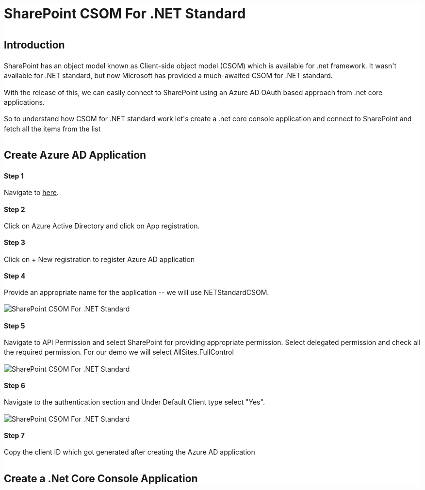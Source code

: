 # SharePoint CSOM For .NET Standard


Introduction
------------

SharePoint has an object model known as Client-side object model (CSOM) which is available for .net framework. It wasn't available for .NET standard, but now Microsoft has provided a much-awaited CSOM for .NET standard.

With the release of this, we can easily connect to SharePoint using an Azure AD OAuth based approach from .net core applications. 

So to understand how CSOM for .NET standard work let's create a .net core console application and connect to SharePoint and fetch all the items from the list

Create Azure AD Application
---------------------------

**Step 1**

Navigate to [here](https://portal.azure.com).

**Step 2**

Click on Azure Active Directory and click on App registration.

**Step 3**

Click on + New registration to register Azure AD application

**Step 4**

Provide an appropriate name for the application -- we will use NETStandardCSOM.

![SharePoint CSOM For .NET Standard](https://f4n3x6c5.stackpathcdn.com/article/sharepoint-csom-for-net-standard/Images/1_RegisterApplication.png)

**Step 5**

Navigate to API Permission and select SharePoint for providing appropriate permission. Select delegated permission and check all the required permission. For our demo we will select AllSites.FullControl

![SharePoint CSOM For .NET Standard](https://f4n3x6c5.stackpathcdn.com/article/sharepoint-csom-for-net-standard/Images/2_AddAccess.png)

**Step 6**

Navigate to the authentication section and Under Default Client type select "Yes".

![SharePoint CSOM For .NET Standard](https://f4n3x6c5.stackpathcdn.com/article/sharepoint-csom-for-net-standard/Images/3_AuthType.png)

**Step 7**

Copy the client ID which got generated after creating the Azure AD application

Create a .Net Core Console Application
--------------------------------------
